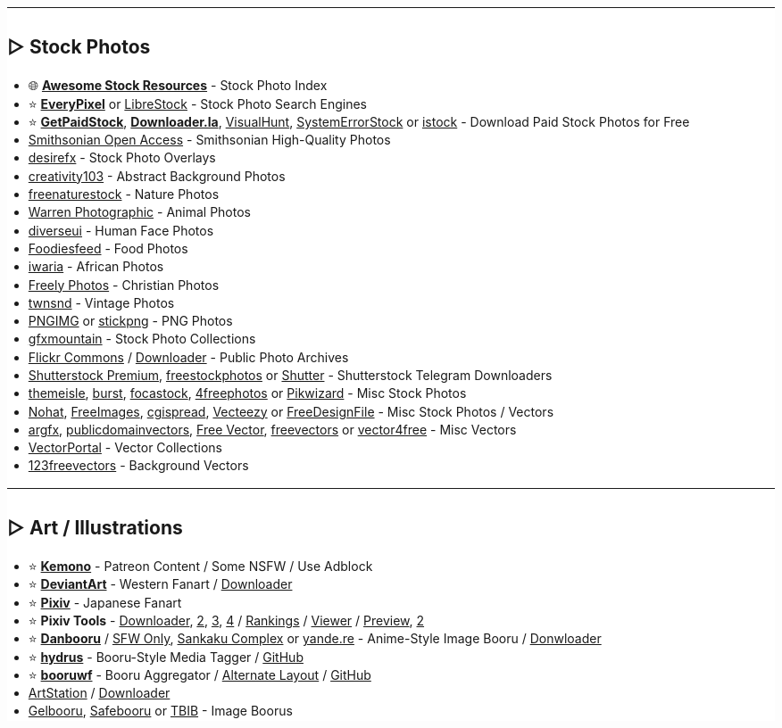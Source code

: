 ***

## ▷ Stock Photos

* 🌐 **[Awesome Stock Resources](https://github.com/neutraltone/awesome-stock-resources#photography)** - Stock Photo Index
* ⭐ **[EveryPixel](https://www.everypixel.com/)** or [LibreStock](https://librestock.com/) - Stock Photo Search Engines
* ⭐ **[GetPaidStock](https://getpaidstock.com/)**, **[Downloader.la](https://downloader.la/)**, [VisualHunt](https://visualhunt.com/), [SystemErrorStock](https://t.me/SystemErrorStock) or [istock](https://istock.7xm.xyz/) - Download Paid Stock Photos for Free
* [Smithsonian Open Access](https://www.si.edu/OpenAccess) - Smithsonian High-Quality Photos
* [desirefx](https://desirefx.me/category/stock_images/) - Stock Photo Overlays
* [creativity103](https://creativity103.com/) - Abstract Background Photos
* [freenaturestock](https://freenaturestock.com/) - Nature Photos
* [Warren Photographic](https://www.warrenphotographic.co.uk/index.php) - Animal Photos
* [diverseui](https://diverseui.com/) - Human Face Photos
* [Foodiesfeed](https://www.foodiesfeed.com/) - Food Photos
* [iwaria](https://iwaria.com/) - African Photos
* [Freely Photos](https://www.freelyphotos.com/) - Christian Photos
* [twnsnd](https://nos.twnsnd.co/) - Vintage Photos
* [PNGIMG](https://pngimg.com/) or [stickpng](https://www.stickpng.com/) - PNG Photos
* [gfxmountain](https://gfxmountain.com/stock-photos/) - Stock Photo Collections
* [Flickr Commons](https://www.flickr.com/commons) / [Downloader](https://github.com/beaufour/flickr-download) - Public Photo Archives
* [Shutterstock Premium](https://t.me/shutterstockpremium), [freestockphotos](https://t.me/freestockphotos) or [Shutter](https://t.me/Shutter) - Shutterstock Telegram Downloaders
* [themeisle](https://mystock.themeisle.com/), [burst](https://burst.shopify.com/), [focastock](https://focastock.com/), [4freephotos](https://www.4freephotos.com/) or [Pikwizard](https://pikwizard.com/) - Misc Stock Photos
* [Nohat](https://nohat.cc/), [FreeImages](https://www.freeimages.com/), [cgispread](https://cgispread.com/), [Vecteezy](https://www.vecteezy.com/) or [FreeDesignFile](https://freedesignfile.com/) - Misc Stock Photos / Vectors
* [argfx](https://argfx.co/), [publicdomainvectors](https://publicdomainvectors.org/), [Free Vector](https://www.freevector.com/), [freevectors](https://www.freevectors.net/) or [vector4free](https://www.vector4free.com/) - Misc Vectors
* [VectorPortal](https://www.vectorportal.com/) - Vector Collections
* [123freevectors](https://www.123freevectors.com/) - Background Vectors

***

## ▷ Art / Illustrations

* ⭐ **[Kemono](https://kemono.su/)** - Patreon Content / Some NSFW / Use Adblock
* ⭐ **[DeviantArt](https://www.deviantart.com/)** - Western Fanart / [Downloader](https://github.com/NC22/KellyC-Image-Downloader)
* ⭐ **[Pixiv](https://www.pixiv.net/)** - Japanese Fanart
* ⭐ **Pixiv Tools** - [Downloader](https://chromewebstore.google.com/detail/pixiv-toolkit/ajlcnbbeidbackfknkgknjefhmbngdnjen), [2](https://github.com/Nandaka/PixivUtil2), [3](https://github.com/xuejianxianzun/PixivBatchDownloader), [4](https://greasyfork.org/en/scripts/432150-pixiv-downloader) / [Rankings](https://pixiv.navirank.com/) / [Viewer](https://pixiv.pics/) / [Preview](https://github.com/NightLancer/PixivPreview), [2](https://github.com/ppixiv/ppixiv)
* ⭐ **[Danbooru](https://danbooru.donmai.us/)** / [SFW Only](https://safebooru.donmai.us/), [Sankaku Complex](https://chan.sankakucomplex.com/) or [yande.re](https://yande.re/) - Anime-Style Image Booru / [Donwloader](https://github.com/kuanyui/BooruShinshi)
* ⭐ **[hydrus](https://hydrusnetwork.github.io/hydrus/)** - Booru-Style Media Tagger / [GitHub](https://github.com/hydrusnetwork/hydrus)
* ⭐ **[booruwf](https://booru.pixiv.pics/)** - Booru Aggregator / [Alternate Layout](https://moeview.pixiv.pics/) / [GitHub](https://github.com/asadahimeka/booruwf-web)
* [ArtStation](https://www.artstation.com/) / [Downloader](https://github.com/findix/ArtStationDownloader)
* [Gelbooru](https://gelbooru.com/), [Safebooru](https://safebooru.org/) or [TBIB](https://tbib.org/) - Image Boorus